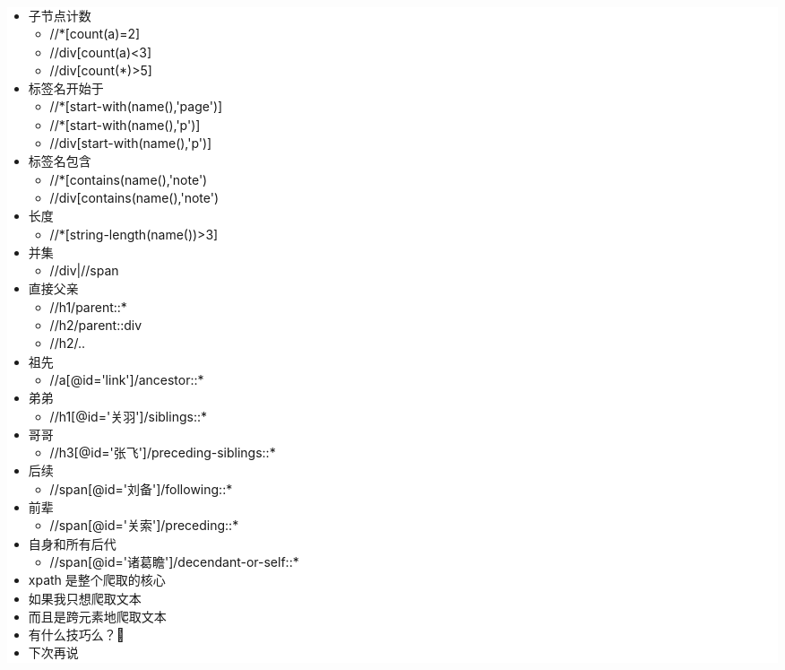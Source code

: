   - 子节点计数
    - //\*[count(a)=2]
    - //div[count(a)<3]
    - //div[count(*)>5]
  - 标签名开始于
    - //\*[start-with(name(),'page')]
    - //\*[start-with(name(),'p')]
    - //div[start-with(name(),'p')]
  - 标签名包含
    - //\*[contains(name(),'note')
    - //div[contains(name(),'note')
  - 长度
    - //\*[string-length(name())>3]
  - 并集
    - //div|//span
  - 直接父亲
    - //h1/parent::\*
    - //h2/parent::div
    - //h2/..
  - 祖先
    - //a[@id='link']/ancestor::\*
  - 弟弟
    - //h1[@id='关羽']/siblings::\*
  - 哥哥
    - //h3[@id='张飞']/preceding-siblings::\*
  - 后续
    - //span[@id='刘备']/following::\*
  - 前辈
    - //span[@id='关索']/preceding::\*
  - 自身和所有后代
    - //span[@id='诸葛瞻']/decendant-or-self::\*
- xpath 是整个爬取的核心
- 如果我只想爬取文本
- 而且是跨元素地爬取文本
- 有什么技巧么？🤔
- 下次再说
